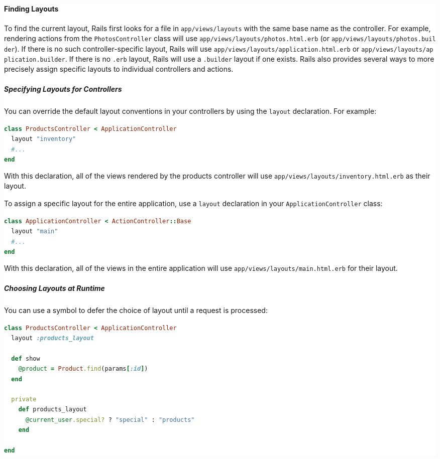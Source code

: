 #### Finding Layouts

To find the current layout, Rails first looks for a file in `app/views/layouts` with the same base name as the controller. For example, rendering actions from the `PhotosController` class will use `app/views/layouts/photos.html.erb` (or `app/views/layouts/photos.builder`). If there is no such controller-specific layout, Rails will use `app/views/layouts/application.html.erb` or `app/views/layouts/application.builder`. If there is no `.erb` layout, Rails will use a `.builder` layout if one exists. Rails also provides several ways to more precisely assign specific layouts to individual controllers and actions.

##### Specifying Layouts for Controllers

You can override the default layout conventions in your controllers by using the `layout` declaration. For example:

```ruby
class ProductsController < ApplicationController
  layout "inventory"
  #...
end
```

With this declaration, all of the views rendered by the products controller will use `app/views/layouts/inventory.html.erb` as their layout.

To assign a specific layout for the entire application, use a `layout` declaration in your `ApplicationController` class:

```ruby
class ApplicationController < ActionController::Base
  layout "main"
  #...
end
```

With this declaration, all of the views in the entire application will use `app/views/layouts/main.html.erb` for their layout.

##### Choosing Layouts at Runtime

You can use a symbol to defer the choice of layout until a request is processed:

```ruby
class ProductsController < ApplicationController
  layout :products_layout

  def show
    @product = Product.find(params[:id])
  end

  private
    def products_layout
      @current_user.special? ? "special" : "products"
    end

end
```
